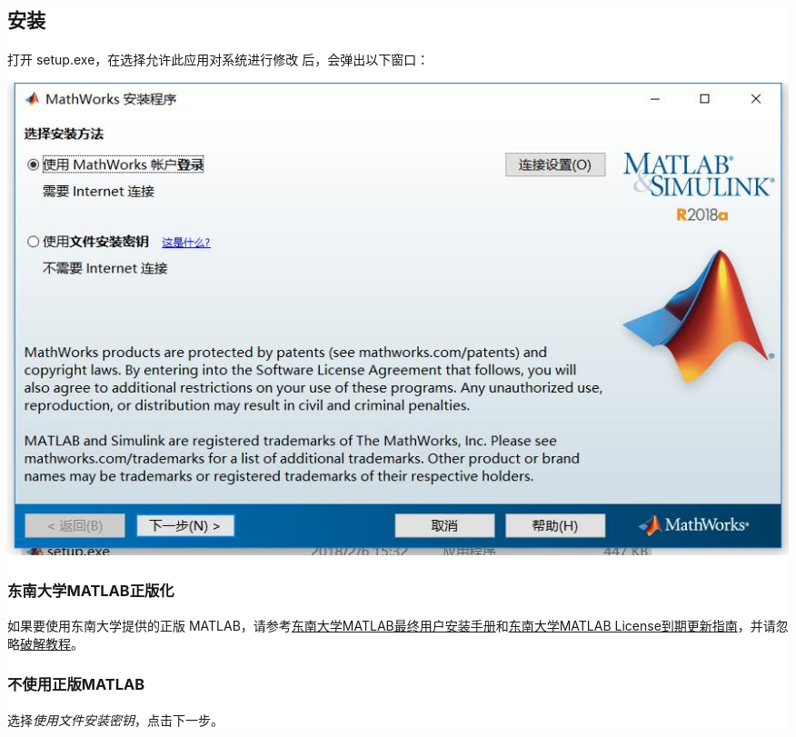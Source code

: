 ##  安装
打开 setup.exe，在选择允许此应用对系统进行修改 后，会弹出以下窗口：

![](./MATLAB/03.jpg)

### 东南大学MATLAB正版化
如果要使用东南大学提供的正版 MATLAB，请参考[东南大学MATLAB最终用户安装手册](http://nic.seu.edu.cn/2015/0617/c13097a126957/page.htm)和[东南大学MATLAB License到期更新指南](http://nic.seu.edu.cn/2018/0521/c8846a217127/page.htm)，并请忽略<a href="#破解">破解教程</a>。

### 不使用正版MATLAB
选择*使用文件安装密钥*，点击下一步。

